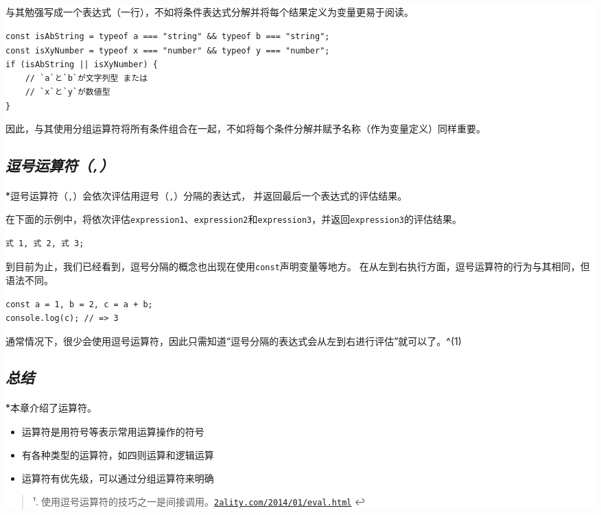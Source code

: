 与其勉强写成一个表达式（一行），不如将条件表达式分解并将每个结果定义为变量更易于阅读。

```
const isAbString = typeof a === "string" && typeof b === "string";
const isXyNumber = typeof x === "number" && typeof y === "number";
if (isAbString || isXyNumber) {
    // `a`と`b`が文字列型 または
    // `x`と`y`が数値型
} 
```

因此，与其使用分组运算符将所有条件组合在一起，不如将每个条件分解并赋予名称（作为变量定义）同样重要。

## [](#comma-operator)*逗号运算符（`,`）*

*逗号运算符（`,`）会依次评估用逗号（`,`）分隔的表达式， 并返回最后一个表达式的评估结果。

在下面的示例中，将依次评估`expression1`、`expression2`和`expression3`，并返回`expression3`的评估结果。

```
式 1, 式 2, 式 3; 
```

到目前为止，我们已经看到，逗号分隔的概念也出现在使用`const`声明变量等地方。 在从左到右执行方面，逗号运算符的行为与其相同，但语法不同。

```
const a = 1, b = 2, c = a + b;
console.log(c); // => 3 
```

通常情况下，很少会使用逗号运算符，因此只需知道“逗号分隔的表达式会从左到右进行评估”就可以了。^(1)

## [](#conclusion)*总结*

*本章介绍了运算符。

+   运算符是用符号等表示常用运算操作的符号

+   有各种类型的运算符，如四则运算和逻辑运算

+   运算符有优先级，可以通过分组运算符来明确

> ¹. 使用逗号运算符的技巧之一是间接调用。[`2ality.com/2014/01/eval.html`](https://2ality.com/2014/01/eval.html) ↩
